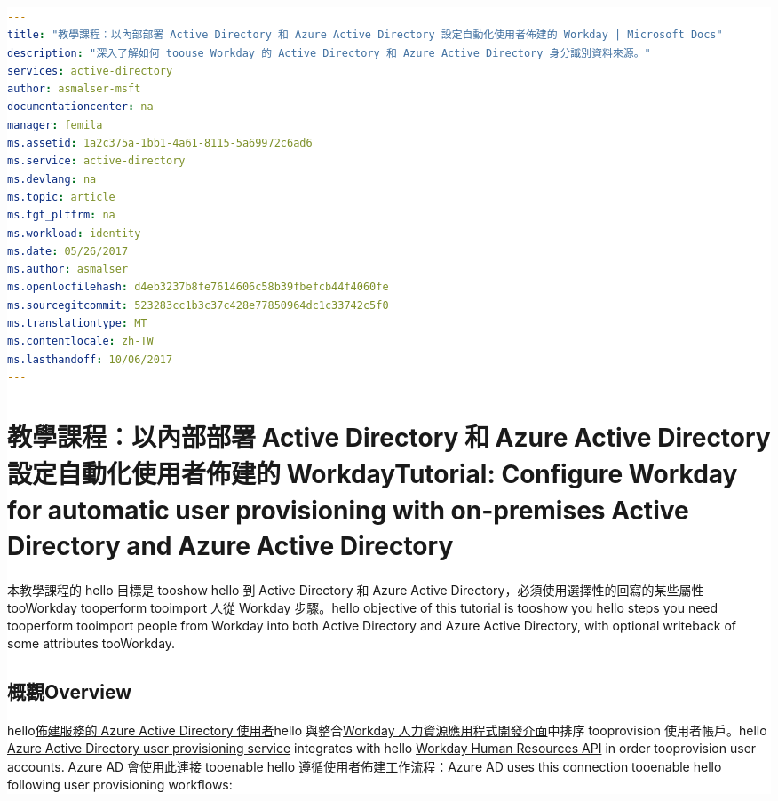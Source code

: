```yaml
---
title: "教學課程︰以內部部署 Active Directory 和 Azure Active Directory 設定自動化使用者佈建的 Workday | Microsoft Docs"
description: "深入了解如何 toouse Workday 的 Active Directory 和 Azure Active Directory 身分識別資料來源。"
services: active-directory
author: asmalser-msft
documentationcenter: na
manager: femila
ms.assetid: 1a2c375a-1bb1-4a61-8115-5a69972c6ad6
ms.service: active-directory
ms.devlang: na
ms.topic: article
ms.tgt_pltfrm: na
ms.workload: identity
ms.date: 05/26/2017
ms.author: asmalser
ms.openlocfilehash: d4eb3237b8fe7614606c58b39fbefcb44f4060fe
ms.sourcegitcommit: 523283cc1b3c37c428e77850964dc1c33742c5f0
ms.translationtype: MT
ms.contentlocale: zh-TW
ms.lasthandoff: 10/06/2017
---
```

# <a name="tutorial-configure-workday-for-automatic-user-provisioning-with-on-premises-active-directory-and-azure-active-directory"></a><span data-ttu-id="0f093-103">教學課程︰以內部部署 Active Directory 和 Azure Active Directory 設定自動化使用者佈建的 Workday</span><span class="sxs-lookup"><span data-stu-id="0f093-103">Tutorial: Configure Workday for automatic user provisioning with on-premises Active Directory and Azure Active Directory</span></span>
<span data-ttu-id="0f093-104">本教學課程的 hello 目標是 tooshow hello 到 Active Directory 和 Azure Active Directory，必須使用選擇性的回寫的某些屬性 tooWorkday tooperform tooimport 人從 Workday 步驟。</span><span class="sxs-lookup"><span data-stu-id="0f093-104">hello objective of this tutorial is tooshow you hello steps you need tooperform tooimport people from Workday into both Active Directory and Azure Active Directory, with optional writeback of some attributes tooWorkday.</span></span> 



## <a name="overview"></a><span data-ttu-id="0f093-105">概觀</span><span class="sxs-lookup"><span data-stu-id="0f093-105">Overview</span></span>

<span data-ttu-id="0f093-106">hello[佈建服務的 Azure Active Directory 使用者](active-directory-saas-app-provisioning.md)hello 與整合[Workday 人力資源應用程式開發介面](https://community.workday.com/sites/default/files/file-hosting/productionapi/Human_Resources/v21.1/Get_Workers.html)中排序 tooprovision 使用者帳戶。</span><span class="sxs-lookup"><span data-stu-id="0f093-106">hello [Azure Active Directory user provisioning service](active-directory-saas-app-provisioning.md) integrates with hello [Workday Human Resources API](https://community.workday.com/sites/default/files/file-hosting/productionapi/Human_Resources/v21.1/Get_Workers.html) in order tooprovision user accounts.</span></span> <span data-ttu-id="0f093-107">Azure AD 會使用此連接 tooenable hello 遵循使用者佈建工作流程：</span><span class="sxs-lookup"><span data-stu-id="0f093-107">Azure AD uses this connection tooenable hello following user provisioning workflows:</span></span>
